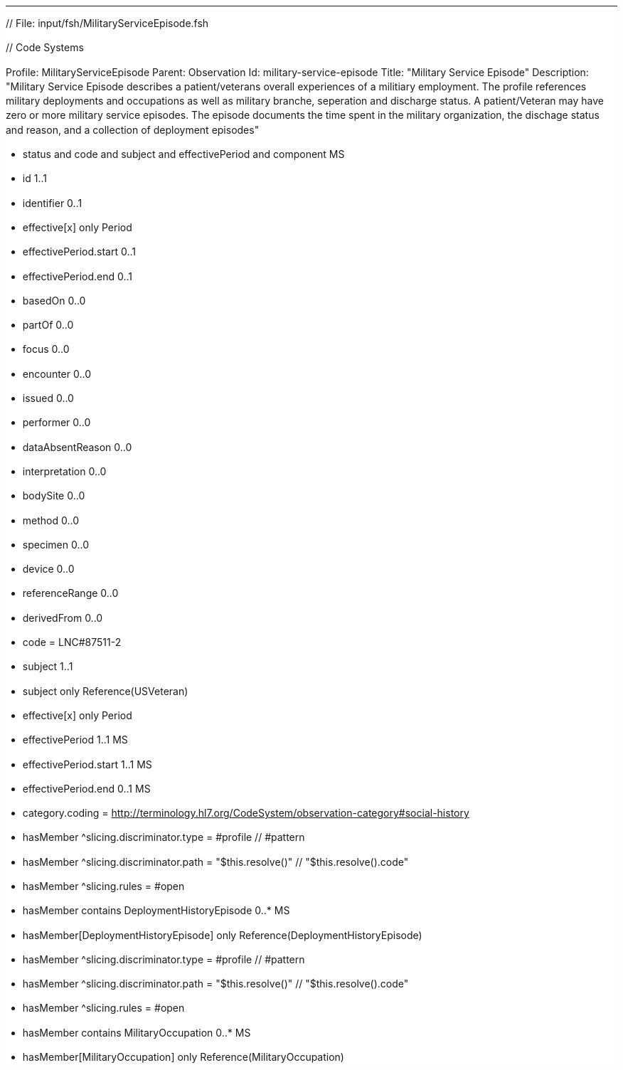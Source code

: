 

---

// File: input/fsh/MilitaryServiceEpisode.fsh

// Code Systems

Profile:  MilitaryServiceEpisode
Parent:   Observation
Id:       military-service-episode
Title:    "Military Service Episode"
Description:   "Military Service Episode describes a patient/veterans overall experiences of a militiary employment.  The profile references military deployments and occupations as well as military branche, seperation and discharge status.  A patient/Veteran may have zero or more military service episodes. The episode documents the time spent in the military organization, the dischage status and reason, and a collection of deployment episodes"
* status and code and subject and effectivePeriod and component MS
* id 1..1 
* identifier 0..1 
* effective[x] only Period
* effectivePeriod.start 0..1 
* effectivePeriod.end 0..1
* basedOn 0..0
* partOf 0..0
* focus 0..0
* encounter 0..0
* issued 0..0
* performer 0..0
* dataAbsentReason 0..0
* interpretation 0..0
* bodySite 0..0
* method 0..0
* specimen 0..0
* device 0..0
* referenceRange 0..0
* derivedFrom 0..0
* code = LNC#87511-2 
* subject 1..1
* subject only Reference(USVeteran)
* effective[x] only Period
* effectivePeriod 1..1 MS
* effectivePeriod.start 1..1 MS
* effectivePeriod.end 0..1 MS 
* category.coding = http://terminology.hl7.org/CodeSystem/observation-category#social-history

* hasMember ^slicing.discriminator.type = #profile // #pattern
* hasMember ^slicing.discriminator.path =  "$this.resolve()" // "$this.resolve().code"
* hasMember ^slicing.rules = #open
* hasMember contains DeploymentHistoryEpisode 0..* MS
* hasMember[DeploymentHistoryEpisode] only Reference(DeploymentHistoryEpisode)

* hasMember ^slicing.discriminator.type = #profile // #pattern
* hasMember ^slicing.discriminator.path =  "$this.resolve()" // "$this.resolve().code"
* hasMember ^slicing.rules = #open
* hasMember contains MilitaryOccupation 0..* MS
* hasMember[MilitaryOccupation] only Reference(MilitaryOccupation)


[USVeteran]: StructureDefinition-usveteran-definitions.html 
[ODHSupervisoryLevelValueSet]: https://phinvads.cdc.gov/vads/ViewValueSet.action?oid=2.16.840.1.114222.4.11.7613
[ODHOccupationValueSet]: https://phinvads.cdc.gov/vads/ViewValueSet.action?oid=2.16.840.1.114222.4.11.7186
[ODHIndustryValueSet]: https://phinvads.cdc.gov/vads/ViewValueSet.action?oid=2.16.840.1.114222.4.11.7187
[MilitaryServiceBranchValueSet]: ValueSet-military-service-branch-vs.html
[Pay Grade Value Set]: ValueSet-military-service-paygrade-vs.html
[Separation Reason Value Set]: ValueSet-military-service-separation-reason-vs.html
[Discharge Status Value Set]: ValueSet-military-service-discharge-status-vs.html
[Combat Episode Mission Value Set]: ValueSet-military-service-combat-episode-mission-vs.html
[Military Occupation Value Set]: ValueSet-military-service-military-occupation-vs.html
[FHIR US Core Capability Statement - Server]: https://www.hl7.org/fhir/us/core/CapabilityStatement-us-core-server.html
[FHIR US Core Capability Statement - Client]: https://www.hl7.org/fhir/us/core/CapabilityStatement-us-core-client.html
